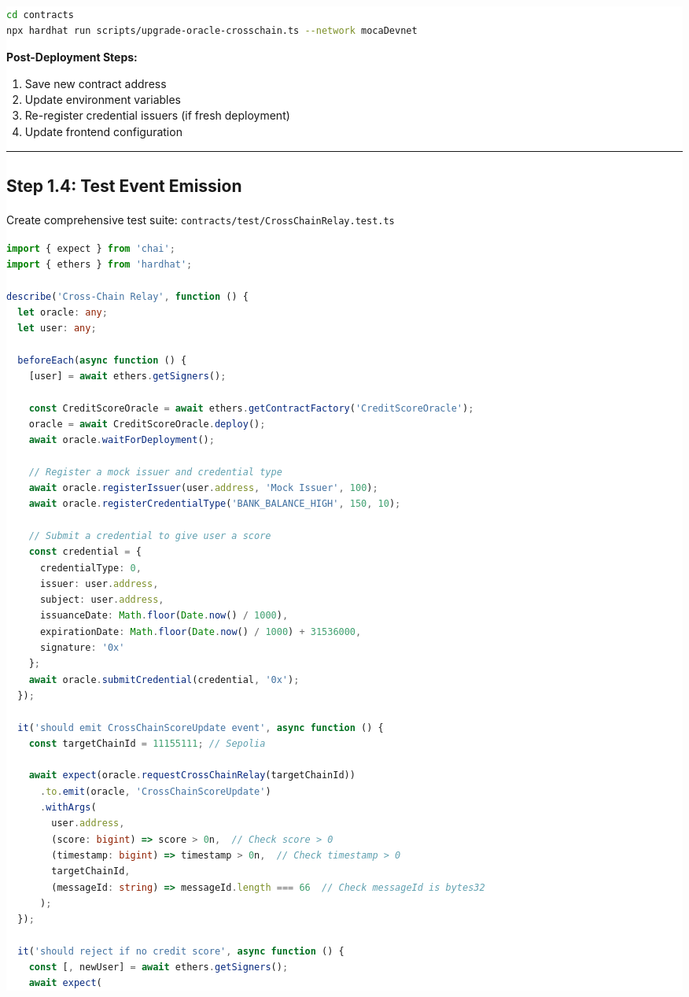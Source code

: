```bash
cd contracts
npx hardhat run scripts/upgrade-oracle-crosschain.ts --network mocaDevnet
```

**Post-Deployment Steps:**
1. Save new contract address
2. Update environment variables
3. Re-register credential issuers (if fresh deployment)
4. Update frontend configuration

---

## Step 1.4: Test Event Emission

Create comprehensive test suite: `contracts/test/CrossChainRelay.test.ts`

```typescript
import { expect } from 'chai';
import { ethers } from 'hardhat';

describe('Cross-Chain Relay', function () {
  let oracle: any;
  let user: any;
  
  beforeEach(async function () {
    [user] = await ethers.getSigners();
    
    const CreditScoreOracle = await ethers.getContractFactory('CreditScoreOracle');
    oracle = await CreditScoreOracle.deploy();
    await oracle.waitForDeployment();
    
    // Register a mock issuer and credential type
    await oracle.registerIssuer(user.address, 'Mock Issuer', 100);
    await oracle.registerCredentialType('BANK_BALANCE_HIGH', 150, 10);
    
    // Submit a credential to give user a score
    const credential = {
      credentialType: 0,
      issuer: user.address,
      subject: user.address,
      issuanceDate: Math.floor(Date.now() / 1000),
      expirationDate: Math.floor(Date.now() / 1000) + 31536000,
      signature: '0x'
    };
    await oracle.submitCredential(credential, '0x');
  });

  it('should emit CrossChainScoreUpdate event', async function () {
    const targetChainId = 11155111; // Sepolia
    
    await expect(oracle.requestCrossChainRelay(targetChainId))
      .to.emit(oracle, 'CrossChainScoreUpdate')
      .withArgs(
        user.address,
        (score: bigint) => score > 0n,  // Check score > 0
        (timestamp: bigint) => timestamp > 0n,  // Check timestamp > 0
        targetChainId,
        (messageId: string) => messageId.length === 66  // Check messageId is bytes32
      );
  });

  it('should reject if no credit score', async function () {
    const [, newUser] = await ethers.getSigners();
    await expect(
```